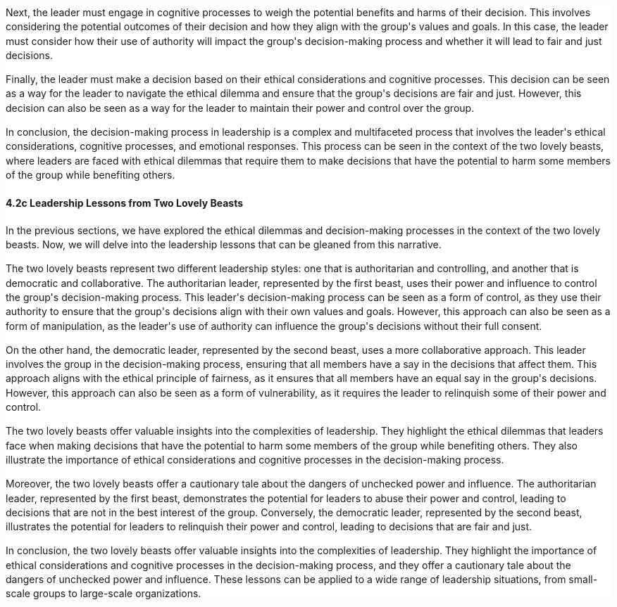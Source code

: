 Next, the leader must engage in cognitive processes to weigh the potential benefits and harms of their decision. This involves considering the potential outcomes of their decision and how they align with the group's values and goals. In this case, the leader must consider how their use of authority will impact the group's decision-making process and whether it will lead to fair and just decisions.

Finally, the leader must make a decision based on their ethical considerations and cognitive processes. This decision can be seen as a way for the leader to navigate the ethical dilemma and ensure that the group's decisions are fair and just. However, this decision can also be seen as a way for the leader to maintain their power and control over the group.

In conclusion, the decision-making process in leadership is a complex and multifaceted process that involves the leader's ethical considerations, cognitive processes, and emotional responses. This process can be seen in the context of the two lovely beasts, where leaders are faced with ethical dilemmas that require them to make decisions that have the potential to harm some members of the group while benefiting others.

#### 4.2c Leadership Lessons from Two Lovely Beasts

In the previous sections, we have explored the ethical dilemmas and decision-making processes in the context of the two lovely beasts. Now, we will delve into the leadership lessons that can be gleaned from this narrative.

The two lovely beasts represent two different leadership styles: one that is authoritarian and controlling, and another that is democratic and collaborative. The authoritarian leader, represented by the first beast, uses their power and influence to control the group's decision-making process. This leader's decision-making process can be seen as a form of control, as they use their authority to ensure that the group's decisions align with their own values and goals. However, this approach can also be seen as a form of manipulation, as the leader's use of authority can influence the group's decisions without their full consent.

On the other hand, the democratic leader, represented by the second beast, uses a more collaborative approach. This leader involves the group in the decision-making process, ensuring that all members have a say in the decisions that affect them. This approach aligns with the ethical principle of fairness, as it ensures that all members have an equal say in the group's decisions. However, this approach can also be seen as a form of vulnerability, as it requires the leader to relinquish some of their power and control.

The two lovely beasts offer valuable insights into the complexities of leadership. They highlight the ethical dilemmas that leaders face when making decisions that have the potential to harm some members of the group while benefiting others. They also illustrate the importance of ethical considerations and cognitive processes in the decision-making process.

Moreover, the two lovely beasts offer a cautionary tale about the dangers of unchecked power and influence. The authoritarian leader, represented by the first beast, demonstrates the potential for leaders to abuse their power and control, leading to decisions that are not in the best interest of the group. Conversely, the democratic leader, represented by the second beast, illustrates the potential for leaders to relinquish their power and control, leading to decisions that are fair and just.

In conclusion, the two lovely beasts offer valuable insights into the complexities of leadership. They highlight the importance of ethical considerations and cognitive processes in the decision-making process, and they offer a cautionary tale about the dangers of unchecked power and influence. These lessons can be applied to a wide range of leadership situations, from small-scale groups to large-scale organizations.
